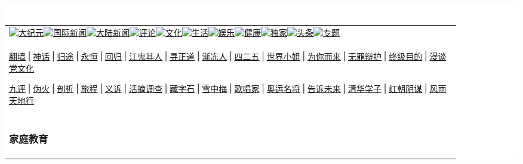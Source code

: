 <a name="1" id="1" target="_blank">&nbsp;</a> <span id="1">&nbsp;</span><table align=center border="0"><tr><td colspan="2" valign=TOP><a href="/gb/nf1351518.md#1"><img src="https://raw.githubusercontent.com/mpfgih381/www/master/t/djy/1.jpg" title="大纪元"></a><a href="/gb/n24hr.md#1"><img src="https://raw.githubusercontent.com/mpfgih381/www/master/t/djy/3.jpg" title="国际新闻"></a><a href="/gb/nf1351518.md#1"><img src="https://raw.githubusercontent.com/mpfgih381/www/master/t/djy/4.jpg" title="大陆新闻"></a><a href="/gb/news392.md#1"><img src="https://raw.githubusercontent.com/mpfgih381/www/master/t/djy/5.jpg" title="评论"></a><a href="/gb/news2007.md#1"><img src="https://raw.githubusercontent.com/mpfgih381/www/master/t/djy/6.jpg" title="文化"></a><a href="/gb/news2008.md#1"><img src="https://raw.githubusercontent.com/mpfgih381/www/master/t/djy/7.jpg" title="生活"></a><a href="/gb/ncyule.md#1"><img src="https://raw.githubusercontent.com/mpfgih381/www/master/t/djy/8.jpg" title="娱乐"></a><a href="/gb/nsc1002.md#1"><img src="https://raw.githubusercontent.com/mpfgih381/www/master/t/djy/9.jpg" title="健康"><a href="/gb/nf6092.md#1"><img src="https://raw.githubusercontent.com/mpfgih381/www/master/t/djy/10a.jpg" title="独家"></a><a href="/gb/nf4514.md#1"><img src="https://raw.githubusercontent.com/mpfgih381/www/master/t/djy/11.jpg" title="头条"></a><a href="/gb/zt.md#1"><img src="https://raw.githubusercontent.com/mpfgih381/www/master/t/djy/13.jpg" title="专题"></a></td></tr><tr><td colspan="2" valign=TOP><p> <a href="https://github.com/mpfgih381/www/blob/master/README.md#1" target="_blank">翻墙</a> | <a href="https://gitlab.com/szzdlab/vdwl/raw/master/wl.webm" target="_blank">神话</a> | <a href="https://gitlab.com/szzdlab/vdhG75Ez1eTyeZN/raw/master/hG75Ez1eTyeZN.webm" target="_blank">归途</a> | <a href="https://gitlab.com/szzdlab/vdYongHeng-360p/raw/master/YongHeng-360p.webm" target="_blank">永恒</a> | <a href="https://gitlab.com/szzdlab/vdLijianhui-200804-720/raw/master/Lijianhui-200804-720.webm" target="_blank">回归</a> | <a href="https://gitlab.com/szzdlab/vddmt/raw/master/dmt.webm" target="_blank">江鬼其人</a> | <a href="https://gitlab.com/szzdlab/vdszt/raw/master/szt.webm" target="_blank">寻正道</a> | <a href="https://gitlab.com/szzdlab/vdUc6y/raw/master/Uc6y.webm" target="_blank">渐冻人</a> | <a href="https://gitlab.com/szzdlab/vd425/raw/master/425.webm" target="_blank">四二五</a> | <a href="https://gitlab.com/szzdlab/vdlin-720p/raw/master/lin-720p.webm" target="_blank">世界小姐</a> | <a href="https://gitlab.com/szzdlab/vdwnrl/raw/master/wnrl.webm" target="_blank">为你而来</a> | <a href="https://gitlab.com/szzdlab/vd5Vu3_XS2V/raw/master/5Vu3_XS2V.webm" target="_blank">无罪辩护</a> |  <a href="https://gitlab.com/szzdlab/vdzjmd1_19/raw/master/zjmd1_19.webm" target="_blank">终级目的</a> | <a href="https://gitlab.com/szzdlab/vdmtdwh/raw/master/mtdwh.webm" target="_blank">漫谈党文化</a></p>
<p><a href="https://gitlab.com/szzdlab/vd9p/raw/master/9p.webm" target="_blank">九评</a> | <a href="https://gitlab.com/szzdlab/vdzfzx/raw/master/zfzx.webm" target="_blank">伪火</a> | <a href="https://gitlab.com/szzdlab/vd1400forge-1210/raw/master/1400forge-1210.webm" target="_blank">剖析</a> | <a href="https://gitlab.com/szzdlab/vd3-JTT_CN_MH-360p/raw/master/3-JTT_CN_MH-360p.webm" target="_blank">旅程</a> | <a href="https://gitlab.com/szzdlab/vd5-YiSu_MH-360p/raw/master/5-YiSu_MH-360p.webm" target="_blank">义诉</a> | <a href="https://gitlab.com/szzdlab/vd5N.8/raw/master/5N.8.webm" target="_blank">活摘调查</a> | <a href="https://gitlab.com/szzdlab/vdTdowhauWx9WiM/raw/master/TdowhauWx9WiM.webm" target="_blank">藏字石</a> | <a href="https://gitlab.com/szzdlab/vd1-Xuezhongmei_MH-360p/raw/master/1-Xuezhongmei_MH-360p.webm" target="_blank">雪中梅</a> | <a href="https://gitlab.com/szzdlab/vdguanguimin/raw/master/guanguimin.webm" target="_blank">歌唱家</a> | <a href="https://gitlab.com/szzdlab/vdhuangxiaomin-tuidang/raw/master/huangxiaomin-tuidang.webm" target="_blank">奥运名将</a> | <a href="https://gitlab.com/szzdlab/vdwm/raw/master/wm.webm" target="_blank">告诉未来</a> | <a href="https://gitlab.com/szzdlab/vdqh/raw/master/qh.webm" target="_blank">清华学子</a> | <a href="https://gitlab.com/szzdlab/vdhongchaoyinmou-hi/raw/master/hongchaoyinmou-hi.webm" target="_blank">红朝阴谋</a> | <a href="https://gitlab.com/szzdlab/vdfy/raw/master/fy.webm" target="_blank">风雨天地行</a></p>
</td></tr><tr><td width="742"><h3><p><strong>家庭教育</strong></p>